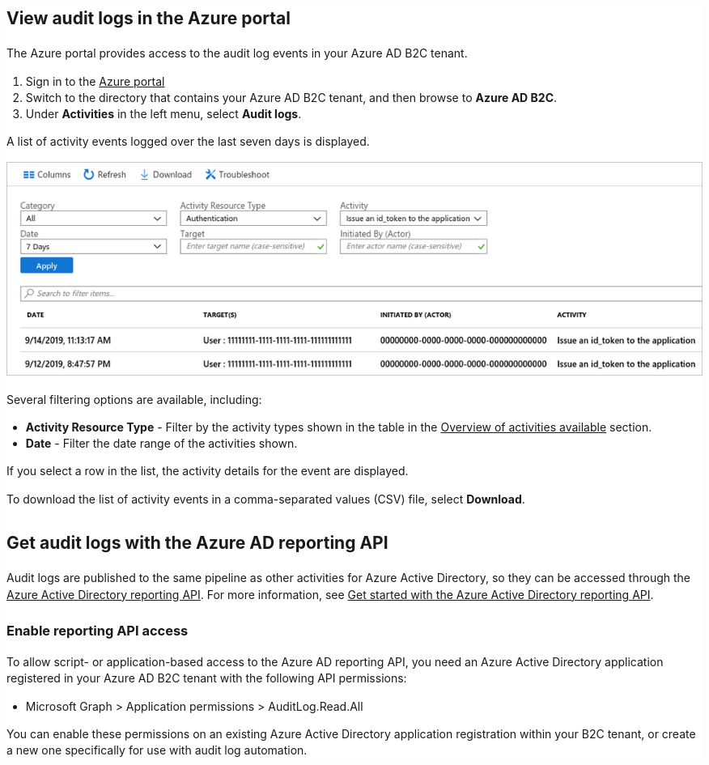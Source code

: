 ## View audit logs in the Azure portal

The Azure portal provides access to the audit log events in your Azure AD B2C tenant.

1. Sign in to the [Azure portal](https://portal.azure.com)
1. Switch to the directory that contains your Azure AD B2C tenant, and then browse to **Azure AD B2C**.
1. Under **Activities** in the left menu, select **Audit logs**.

A list of activity events logged over the last seven days is displayed.

![Example filter with two activity events in Azure portal](media/active-directory-b2c-reference-audit-logs/audit-logs-example-filter.png)

Several filtering options are available, including:

* **Activity Resource Type** - Filter by the activity types shown in the table in the [Overview of activities available](#overview-of-activities-available-in-the-b2c-category-of-audit-logs) section.
* **Date** - Filter the date range of the activities shown.

If you select a row in the list, the activity details for the event are displayed.

To download the list of activity events in a comma-separated values (CSV) file, select **Download**.

## Get audit logs with the Azure AD reporting API

Audit logs are published to the same pipeline as other activities for Azure Active Directory, so they can be accessed through the [Azure Active Directory reporting API](https://docs.microsoft.com/graph/api/directoryaudit-list). For more information, see [Get started with the Azure Active Directory reporting API](../active-directory/reports-monitoring/concept-reporting-api.md).

### Enable reporting API access

To allow script- or application-based access to the Azure AD reporting API, you need an Azure Active Directory application registered in your Azure AD B2C tenant with the following API permissions:

* Microsoft Graph > Application permissions > AuditLog.Read.All

You can enable these permissions on an existing Azure Active Directory application registration within your B2C tenant, or create a new one specifically for use with audit log automation.
